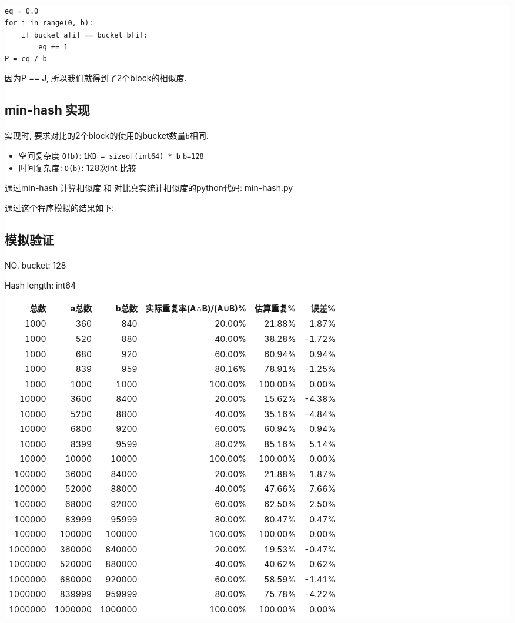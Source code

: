 ```
eq = 0.0
for i in range(0, b):
    if bucket_a[i] == bucket_b[i]:
        eq += 1
P = eq / b
```

因为P == J, 所以我们就得到了2个block的相似度.


## min-hash 实现

实现时, 要求对比的2个block的使用的bucket数量`b`相同.

-   空间复杂度 `O(b)`: `1KB = sizeof(int64) * b` `b=128`
-   时间复杂度: `O(b)`: 128次int 比较

通过min-hash 计算相似度 和 对比真实统计相似度的python代码: [min-hash.py](/post-res/compact/min-hash.py)

通过这个程序模拟的结果如下:

## 模拟验证

NO. bucket: 128

Hash length: int64

| 总数 | a总数 | b总数 | 实际重复率(A∩B)/(A∪B)% |  估算重复% | 误差% |
| --: | --: | --: | --: |  --: | --: |
| 1000 | 360 | 840 | 20.00% |  21.88% | 1.87% |
| 1000 | 520 | 880 | 40.00% |  38.28% | -1.72% |
| 1000 | 680 | 920 | 60.00% |  60.94% | 0.94% |
| 1000 | 839 | 959 | 80.16% |  78.91% | -1.25% |
| 1000 | 1000 | 1000 | 100.00% |  100.00% | 0.00% |
| 10000 | 3600 | 8400 | 20.00% |  15.62% | -4.38% |
| 10000 | 5200 | 8800 | 40.00% |  35.16% | -4.84% |
| 10000 | 6800 | 9200 | 60.00% |  60.94% | 0.94% |
| 10000 | 8399 | 9599 | 80.02% |  85.16% | 5.14% |
| 10000 | 10000 | 10000 | 100.00% |  100.00% | 0.00% |
| 100000 | 36000 | 84000 | 20.00% |  21.88% | 1.87% |
| 100000 | 52000 | 88000 | 40.00% |  47.66% | 7.66% |
| 100000 | 68000 | 92000 | 60.00% |  62.50% | 2.50% |
| 100000 | 83999 | 95999 | 80.00% |  80.47% | 0.47% |
| 100000 | 100000 | 100000 | 100.00% |  100.00% | 0.00% |
| 1000000 | 360000 | 840000 | 20.00% |  19.53% | -0.47% |
| 1000000 | 520000 | 880000 | 40.00% |  40.62% | 0.62% |
| 1000000 | 680000 | 920000 | 60.00% |  58.59% | -1.41% |
| 1000000 | 839999 | 959999 | 80.00% |  75.78% | -4.22% |
| 1000000 | 1000000 | 1000000 | 100.00% |  100.00% | 0.00% |


[hash-collision]: http://drmingdrmer.github.io/math/hash/2017/08/05/numbers-programmers-should-know-about-hash-zh.html#%E6%AF%8F%E7%B1%BBbucket%E7%9A%84%E6%95%B0%E9%87%8F
[min-hash]: https://en.wikipedia.org/wiki/MinHash